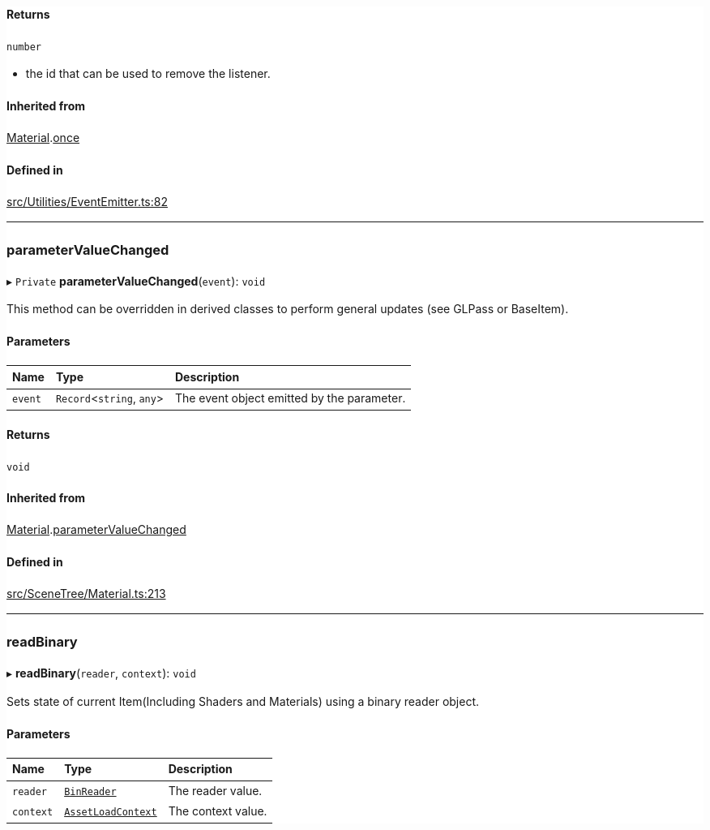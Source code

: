 #### Returns

`number`

- the id that can be used to remove the listener.

#### Inherited from

[Material](../SceneTree_Material.Material).[once](../SceneTree_Material.Material#once)

#### Defined in

[src/Utilities/EventEmitter.ts:82](https://github.com/ZeaInc/zea-engine/blob/bfc726cd6/src/Utilities/EventEmitter.ts#L82)

___

### parameterValueChanged

▸ `Private` **parameterValueChanged**(`event`): `void`

This method can be overridden in derived classes
to perform general updates (see GLPass or BaseItem).

#### Parameters

| Name | Type | Description |
| :------ | :------ | :------ |
| `event` | `Record`<`string`, `any`\> | The event object emitted by the parameter. |

#### Returns

`void`

#### Inherited from

[Material](../SceneTree_Material.Material).[parameterValueChanged](../SceneTree_Material.Material#parametervaluechanged)

#### Defined in

[src/SceneTree/Material.ts:213](https://github.com/ZeaInc/zea-engine/blob/bfc726cd6/src/SceneTree/Material.ts#L213)

___

### readBinary

▸ **readBinary**(`reader`, `context`): `void`

Sets state of current Item(Including Shaders and Materials) using a binary reader object.

#### Parameters

| Name | Type | Description |
| :------ | :------ | :------ |
| `reader` | [`BinReader`](../SceneTree_BinReader.BinReader) | The reader value. |
| `context` | [`AssetLoadContext`](../SceneTree_AssetLoadContext.AssetLoadContext) | The context value. |
